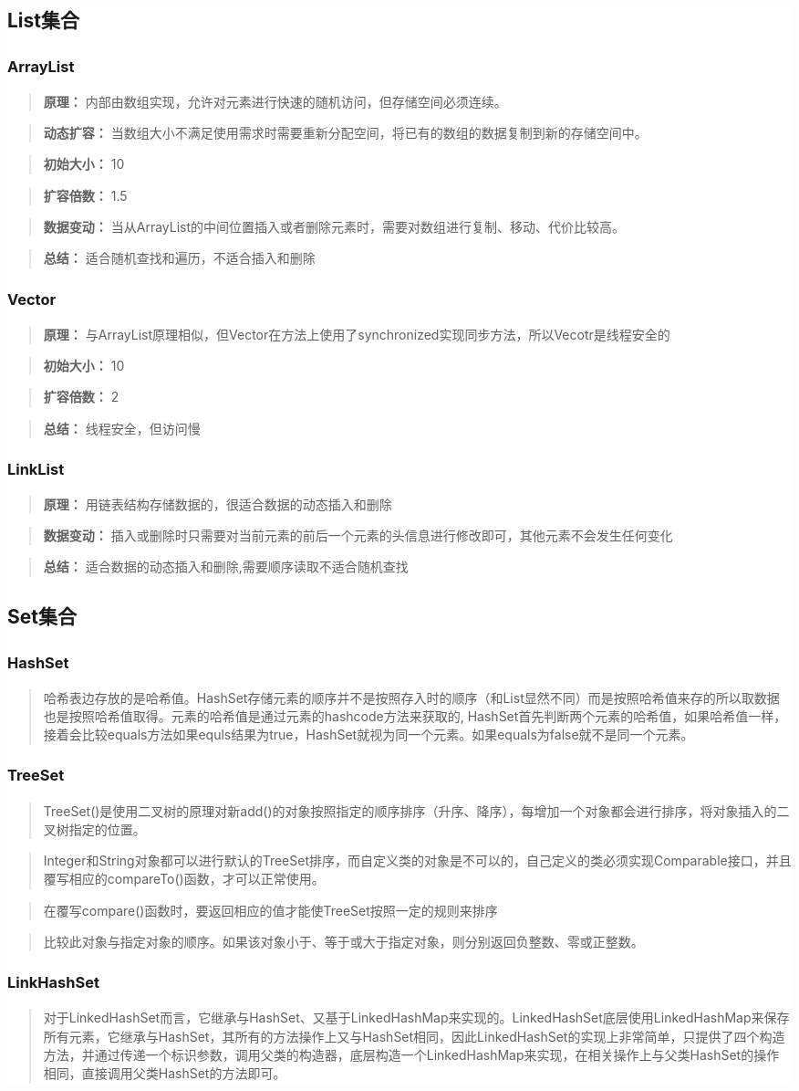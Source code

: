 ## List集合

### ArrayList

> **原理：** 内部由数组实现，允许对元素进行快速的随机访问，但存储空间必须连续。

> **动态扩容：** 当数组大小不满足使用需求时需要重新分配空间，将已有的数组的数据复制到新的存储空间中。

> **初始大小：** 10

> **扩容倍数：** 1.5

> **数据变动：** 当从ArrayList的中间位置插入或者删除元素时，需要对数组进行复制、移动、代价比较高。

> **总结：** 适合随机查找和遍历，不适合插入和删除

### Vector

> **原理：** 与ArrayList原理相似，但Vector在方法上使用了synchronized实现同步方法，所以Vecotr是线程安全的

> **初始大小：** 10

> **扩容倍数：** 2

> **总结：** 线程安全，但访问慢

### LinkList

> **原理：** 用链表结构存储数据的，很适合数据的动态插入和删除

> **数据变动：** 插入或删除时只需要对当前元素的前后一个元素的头信息进行修改即可，其他元素不会发生任何变化

> **总结：** 适合数据的动态插入和删除,需要顺序读取不适合随机查找

## Set集合

### HashSet

> 哈希表边存放的是哈希值。HashSet存储元素的顺序并不是按照存入时的顺序（和List显然不同）而是按照哈希值来存的所以取数据也是按照哈希值取得。元素的哈希值是通过元素的hashcode方法来获取的, HashSet首先判断两个元素的哈希值，如果哈希值一样，接着会比较equals方法如果equls结果为true，HashSet就视为同一个元素。如果equals为false就不是同一个元素。

### TreeSet

> TreeSet()是使用二叉树的原理对新add()的对象按照指定的顺序排序（升序、降序），每增加一个对象都会进行排序，将对象插入的二叉树指定的位置。

> Integer和String对象都可以进行默认的TreeSet排序，而自定义类的对象是不可以的，自己定义的类必须实现Comparable接口，并且覆写相应的compareTo()函数，才可以正常使用。

> 在覆写compare()函数时，要返回相应的值才能使TreeSet按照一定的规则来排序

> 比较此对象与指定对象的顺序。如果该对象小于、等于或大于指定对象，则分别返回负整数、零或正整数。

### LinkHashSet

> 对于LinkedHashSet而言，它继承与HashSet、又基于LinkedHashMap来实现的。LinkedHashSet底层使用LinkedHashMap来保存所有元素，它继承与HashSet，其所有的方法操作上又与HashSet相同，因此LinkedHashSet的实现上非常简单，只提供了四个构造方法，并通过传递一个标识参数，调用父类的构造器，底层构造一个LinkedHashMap来实现，在相关操作上与父类HashSet的操作相同，直接调用父类HashSet的方法即可。
